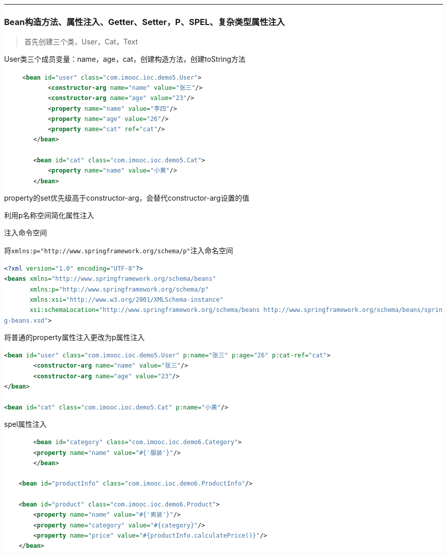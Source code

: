 <hr>

### Bean构造方法、属性注入、Getter、Setter，P、SPEL、复杂类型属性注入

> 首先创建三个类，User，Cat，Text

User类三个成员变量：name，age，cat，创建构造方法，创建toString方法

```xml
     <bean id="user" class="com.imooc.ioc.demo5.User">
            <constructor-arg name="name" value="张三"/>
            <constructor-arg name="age" value="23"/>
            <property name="name" value="李四"/>
            <property name="age" value="26"/>
            <property name="cat" ref="cat"/>
        </bean>

        <bean id="cat" class="com.imooc.ioc.demo5.Cat">
            <property name="name" value="小黄"/>
        </bean>
```

property的set优先级高于constructor-arg，会替代constructor-arg设置的值

利用p名称空间简化属性注入

注入命令空间

将`xmlns:p="http://www.springframework.org/schema/p"`注入命名空间

```xml
<?xml version="1.0" encoding="UTF-8"?>
<beans xmlns="http://www.springframework.org/schema/beans"
       xmlns:p="http://www.springframework.org/schema/p"
       xmlns:xsi="http://www.w3.org/2001/XMLSchema-instance"
       xsi:schemaLocation="http://www.springframework.org/schema/beans http://www.springframework.org/schema/beans/spring-beans.xsd">
```

将普通的property属性注入更改为p属性注入

```xml
<bean id="user" class="com.imooc.ioc.demo5.User" p:name="张三" p:age="26" p:cat-ref="cat">
        <constructor-arg name="name" value="张三"/>
        <constructor-arg name="age" value="23"/>
</bean>

<bean id="cat" class="com.imooc.ioc.demo5.Cat" p:name="小黄"/>
```

spel属性注入

```xml
		<bean id="category" class="com.imooc.ioc.demo6.Category">
        <property name="name" value="#{'服装'}"/>
		</bean>

    <bean id="productInfo" class="com.imooc.ioc.demo6.ProductInfo"/>

    <bean id="product" class="com.imooc.ioc.demo6.Product">
        <property name="name" value="#{'男装'}"/>
        <property name="category" value="#{category}"/>
        <property name="price" value="#{productInfo.calculatePrice()}"/>
    </bean>
```
